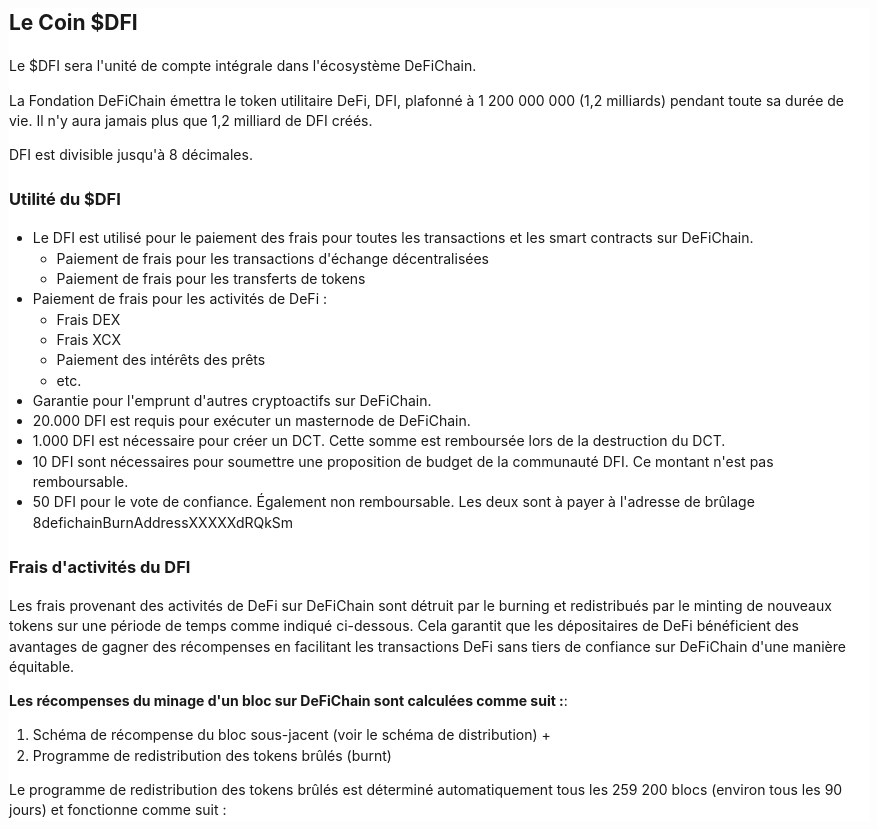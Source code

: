 
## Le Coin $DFI

Le $DFI sera l'unité de compte intégrale dans l'écosystème DeFiChain.

La Fondation DeFiChain émettra le token utilitaire DeFi, DFI, plafonné à 1 200 000 000 (1,2 milliards) pendant toute sa durée de vie. Il n'y aura jamais plus que 1,2 milliard de DFI créés.

DFI est divisible jusqu'à 8 décimales.

### Utilité du $DFI

- Le DFI est utilisé pour le paiement des frais pour toutes les transactions et les smart contracts sur DeFiChain.
  - Paiement de frais pour les transactions d'échange décentralisées
  - Paiement de frais pour les transferts de tokens
- Paiement de frais pour les activités de DeFi :
  - Frais DEX
  - Frais XCX
  - Paiement des intérêts des prêts
  - etc.
- Garantie pour l'emprunt d'autres cryptoactifs sur DeFiChain.
- 20.000 DFI est requis pour exécuter un masternode de DeFiChain.
- 1.000 DFI est nécessaire pour créer un DCT. Cette somme est remboursée lors de la destruction du DCT.
- 10 DFI sont nécessaires pour soumettre une proposition de budget de la communauté DFI. Ce montant n'est pas remboursable.
- 50 DFI pour le vote de confiance. Également non remboursable. Les deux sont à payer à l'adresse de brûlage 8defichainBurnAddressXXXXXdRQkSm

### Frais d'activités du DFI

Les frais provenant des activités de DeFi sur DeFiChain sont détruit par le burning et redistribués par le minting de nouveaux tokens sur une période de temps comme indiqué ci-dessous. Cela garantit que les dépositaires de DeFi bénéficient des avantages de gagner des récompenses en facilitant les transactions DeFi sans tiers de confiance sur DeFiChain d'une manière équitable.

**Les récompenses du minage d'un bloc sur DeFiChain sont calculées comme suit :**:

1. Schéma de récompense du bloc sous-jacent (voir le schéma de distribution) +
2. Programme de redistribution des tokens brûlés (burnt)

Le programme de redistribution des tokens brûlés est déterminé automatiquement tous les 259 200 blocs (environ tous les 90 jours) et fonctionne comme suit :
